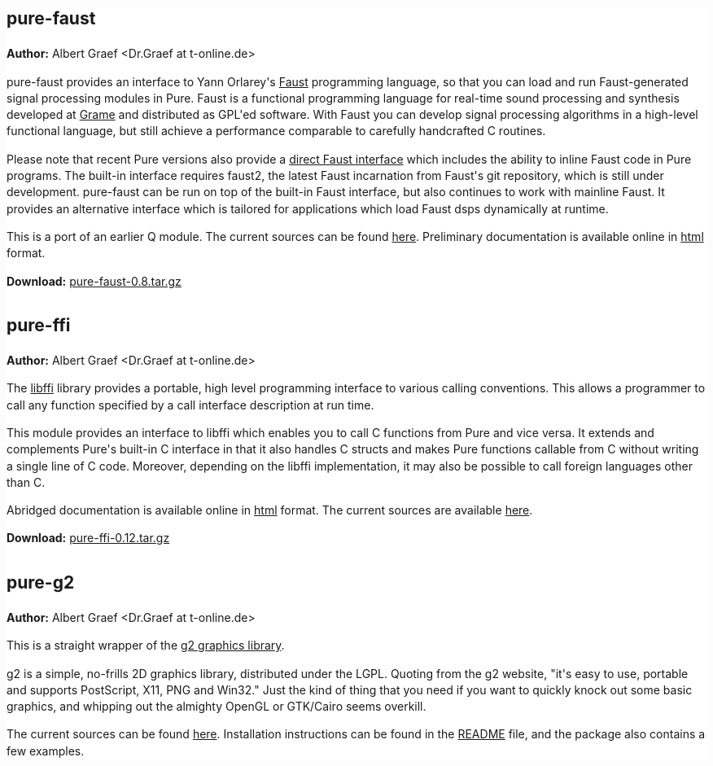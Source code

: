 ## pure-faust ##

**Author:** Albert Graef <Dr.Graef at t-online.de>

pure-faust provides an interface to Yann Orlarey's [Faust](http://faust.grame.fr/) programming language, so that you can load and run Faust-generated signal processing modules in Pure. Faust is a functional programming language for real-time sound processing and synthesis developed at [Grame](http://www.grame.fr/) and distributed as GPL'ed software. With Faust you can develop signal processing algorithms in a high-level functional language, but still achieve a performance comparable to carefully handcrafted C routines.

Please note that recent Pure versions also provide a [direct Faust interface](http://docs.pure-lang.googlecode.com/hg/pure.html#interfacing-to-faust) which includes the ability to inline Faust code in Pure programs. The built-in interface requires faust2, the latest Faust incarnation from Faust's git repository, which is still under development. pure-faust can be run on top of the built-in Faust interface, but also continues to work with mainline Faust. It provides an alternative interface which is tailored for applications which load Faust dsps dynamically at runtime.

This is a port of an earlier Q module. The current sources can be found [here](http://code.google.com/p/pure-lang/source/browse/pure-faust). Preliminary documentation is available online in [html](http://docs.pure-lang.googlecode.com/hg/pure-faust.html) format.

**Download:** [pure-faust-0.8.tar.gz](http://pure-lang.googlecode.com/files/pure-faust-0.8.tar.gz)

## pure-ffi ##

**Author:** Albert Graef <Dr.Graef at t-online.de>

The [libffi](http://sourceware.org/libffi/) library provides a portable, high level programming interface to various calling conventions. This allows a programmer to call any function specified by a call interface description at run time.

This module provides an interface to libffi which enables you to call C functions from Pure and vice versa. It extends and complements Pure's built-in C interface in that it also handles C structs and makes Pure functions callable from C without writing a single line of C code. Moreover, depending on the libffi implementation, it may also be possible to call foreign languages other than C.

Abridged documentation is available online in [html](http://docs.pure-lang.googlecode.com/hg/pure-ffi.html) format. The current sources are available [here](http://code.google.com/p/pure-lang/source/browse/pure-ffi).

**Download:** [pure-ffi-0.12.tar.gz](http://pure-lang.googlecode.com/files/pure-ffi-0.12.tar.gz)

## pure-g2 ##

**Author:** Albert Graef <Dr.Graef at t-online.de>

This is a straight wrapper of the [g2 graphics library](http://g2.sf.net/).

g2 is a simple, no-frills 2D graphics library, distributed under the LGPL. Quoting from the g2 website, "it's easy to use, portable and supports PostScript, X11, PNG and Win32." Just the kind of thing that you need if you want to quickly knock out some basic graphics, and whipping out the almighty OpenGL or GTK/Cairo seems overkill.

The current sources can be found [here](http://code.google.com/p/pure-lang/source/browse/pure-g2). Installation instructions can be found in the [README](http://pure-lang.googlecode.com/hg/pure-g2/README) file, and the package also contains a few examples.
